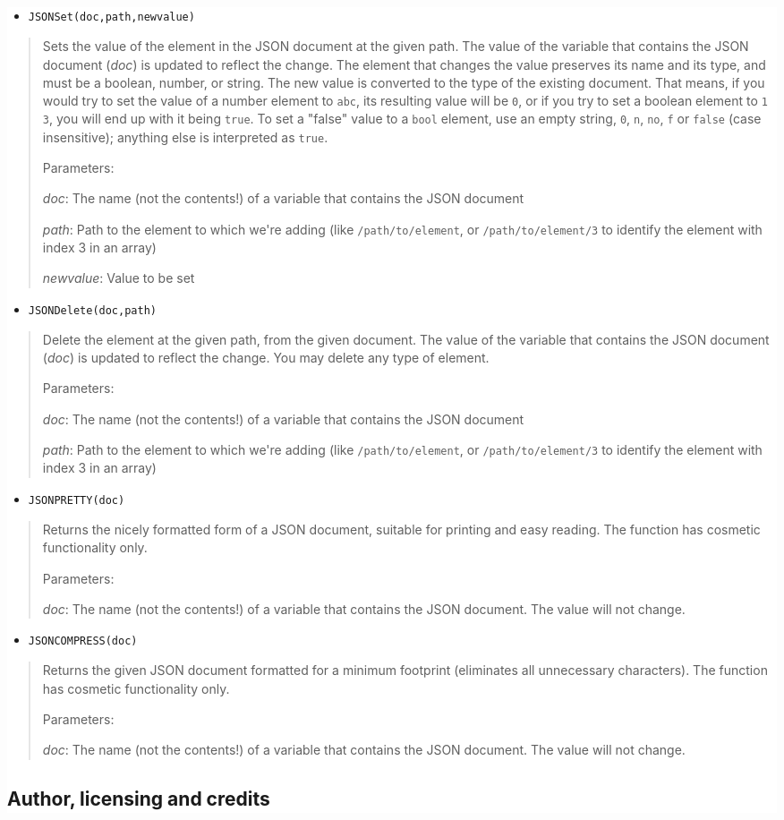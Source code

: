 
- `JSONSet(doc,path,newvalue)`

>Sets the value of the element in the JSON document at the given path. The value of the variable that contains the JSON document (_doc_) is updated to reflect the change. The element that changes the value preserves its name and its type, and must be a boolean, number, or string. The new value is converted to the type of the existing document. That means, if you would try to set the value of a number element to `abc`, its resulting value will be `0`, or if you try to set a boolean element to `13`, you will end up with it being `true`. To set a "false" value to a `bool` element, use an empty string, `0`, `n`, `no`, `f` or `false` (case insensitive); anything else is interpreted as `true`.
>
>Parameters:
>
>   _doc_: The name (not the contents!) of a variable that contains the JSON document
>
>   _path_: Path to the element to which we're adding (like `/path/to/element`, or `/path/to/element/3` to identify the element with index 3 in an array)
>
>   _newvalue_: Value to be set


- `JSONDelete(doc,path)`

>Delete the element at the given path, from the given document. The value of the variable that contains the JSON document (_doc_) is updated to reflect the change. You may delete any type of element.
>
>Parameters:
>
>   _doc_: The name (not the contents!) of a variable that contains the JSON document
>
>   _path_: Path to the element to which we're adding (like `/path/to/element`, or `/path/to/element/3` to identify the element with index 3 in an array)


- `JSONPRETTY(doc)`

>Returns the nicely formatted form of a JSON document, suitable for printing and easy reading. The function has cosmetic functionality only.
>
>Parameters:
>
>   _doc_: The name (not the contents!) of a variable that contains the JSON document. The value will not change.


- `JSONCOMPRESS(doc)`

>Returns the given JSON document formatted for a minimum footprint (eliminates all unnecessary characters). The function has cosmetic functionality only.
>
>Parameters:
>
>  _doc_: The name (not the contents!) of a variable that contains the JSON document. The value will not change.


## Author, licensing and credits
